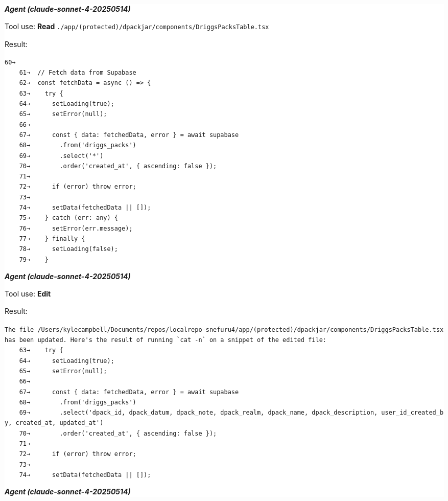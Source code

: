 _**Agent (claude-sonnet-4-20250514)**_

Tool use: **Read** `./app/(protected)/dpackjar/components/DriggsPacksTable.tsx`

Result:

```
60→
    61→  // Fetch data from Supabase
    62→  const fetchData = async () => {
    63→    try {
    64→      setLoading(true);
    65→      setError(null);
    66→      
    67→      const { data: fetchedData, error } = await supabase
    68→        .from('driggs_packs')
    69→        .select('*')
    70→        .order('created_at', { ascending: false });
    71→
    72→      if (error) throw error;
    73→      
    74→      setData(fetchedData || []);
    75→    } catch (err: any) {
    76→      setError(err.message);
    77→    } finally {
    78→      setLoading(false);
    79→    }
```

_**Agent (claude-sonnet-4-20250514)**_

Tool use: **Edit**

Result:

```
The file /Users/kylecampbell/Documents/repos/localrepo-snefuru4/app/(protected)/dpackjar/components/DriggsPacksTable.tsx has been updated. Here's the result of running `cat -n` on a snippet of the edited file:
    63→    try {
    64→      setLoading(true);
    65→      setError(null);
    66→      
    67→      const { data: fetchedData, error } = await supabase
    68→        .from('driggs_packs')
    69→        .select('dpack_id, dpack_datum, dpack_note, dpack_realm, dpack_name, dpack_description, user_id_created_by, created_at, updated_at')
    70→        .order('created_at', { ascending: false });
    71→
    72→      if (error) throw error;
    73→      
    74→      setData(fetchedData || []);
```

_**Agent (claude-sonnet-4-20250514)**_
